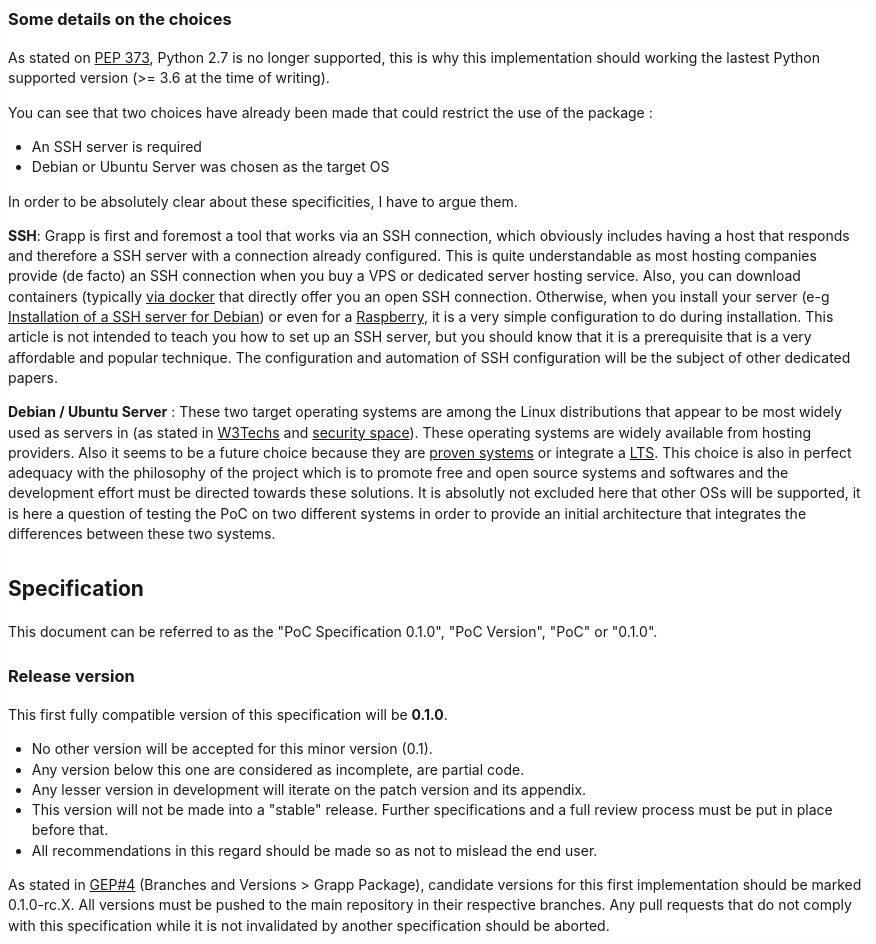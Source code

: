### Some details on the choices

As stated on [PEP 373](https://www.python.org/dev/peps/pep-0373/), Python 2.7 is no longer supported, this is why this implementation should working the lastest Python supported version (>= 3.6 at the time of writing).

You can see that two choices have already been made that could restrict the use of the package :
- An SSH server is required
- Debian or Ubuntu Server was chosen as the target OS

In order to be absolutely clear about these specificities, I have to argue them.

__SSH__: Grapp is first and foremost a tool that works via an SSH connection, which obviously includes having a host that responds and therefore a SSH server with a connection already configured. This is quite understandable as most hosting companies provide (de facto) an SSH connection when you buy a VPS or dedicated server hosting service. Also, you can download containers (typically [via docker](https://hub.docker.com/r/krlmlr/debian-ssh) that directly offer you an open SSH connection. Otherwise, when you install your server (e-g [Installation of a SSH server for Debian](https://wiki.debian.org/SSH#Installation_of_the_server)) or even for a [Raspberry](https://www.raspberrypi.com/documentation/computers/remote-access.html#ssh), it is a very simple configuration to do during installation. This article is not intended to teach you how to set up an SSH server, but you should know that it is a prerequisite that is a very affordable and popular technique. The configuration and automation of SSH configuration will be the subject of other dedicated papers.

__Debian / Ubuntu Server__ : These two target operating systems are among the Linux distributions that appear to be most widely used as servers in (as stated in [W3Techs](https://w3techs.com/technologies/details/os-linux) and [security space](https://secure1.securityspace.com/s_survey/data/man.202109/apacheos.html)). These operating systems are widely available from hosting providers. Also it seems to be a future choice because they are [proven systems](https://wiki.debian.org/DebianReleases) or integrate a [LTS](https://wiki.ubuntu.com/LTS). This choice is also in perfect adequacy with the philosophy of the project which is to promote free and open source systems and softwares and the development effort must be directed towards these solutions. It is absolutly not excluded here that other OSs will be supported, it is here a question of testing the PoC on two different systems in order to provide an initial architecture that integrates the differences between these two systems.

## Specification

This document can be referred to as the "PoC Specification 0.1.0", "PoC Version", "PoC" or "0.1.0".

### Release version

This first fully compatible version of this specification will be __0.1.0__. 
- No other version will be accepted for this minor version (0.1).
- Any version below this one are considered as incomplete, are partial code.
- Any lesser version in development will iterate on the patch version and its appendix.
- This version will not be made into a "stable" release. Further specifications and a full review process must be put in place before that.
- All recommendations in this regard should be made so as not to mislead the end user.

As stated in [GEP#4](./gep-4.md) (Branches and Versions > Grapp Package), candidate versions for this first implementation should be marked 0.1.0-rc.X. All versions must be pushed to the main repository in their respective branches. Any pull requests that do not comply with this specification while it is not invalidated by another specification should be aborted.
